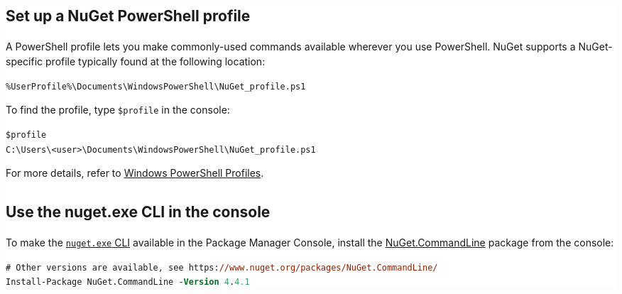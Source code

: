 ## Set up a NuGet PowerShell profile

A PowerShell profile lets you make commonly-used commands available wherever you use PowerShell. NuGet supports a NuGet-specific profile typically found at the following location:

    %UserProfile%\Documents\WindowsPowerShell\NuGet_profile.ps1

To find the profile, type `$profile` in the console:

```ps
$profile
C:\Users\<user>\Documents\WindowsPowerShell\NuGet_profile.ps1
```

For more details, refer to [Windows PowerShell Profiles](https://technet.microsoft.com/library/bb613488.aspx).

## Use the nuget.exe CLI in the console

To make the [`nuget.exe` CLI](../reference/nuget-exe-cli-reference.md) available in the Package Manager Console, install the [NuGet.CommandLine](https://www.nuget.org/packages/NuGet.CommandLine/) package from the console:

```ps
# Other versions are available, see https://www.nuget.org/packages/NuGet.CommandLine/
Install-Package NuGet.CommandLine -Version 4.4.1
```
